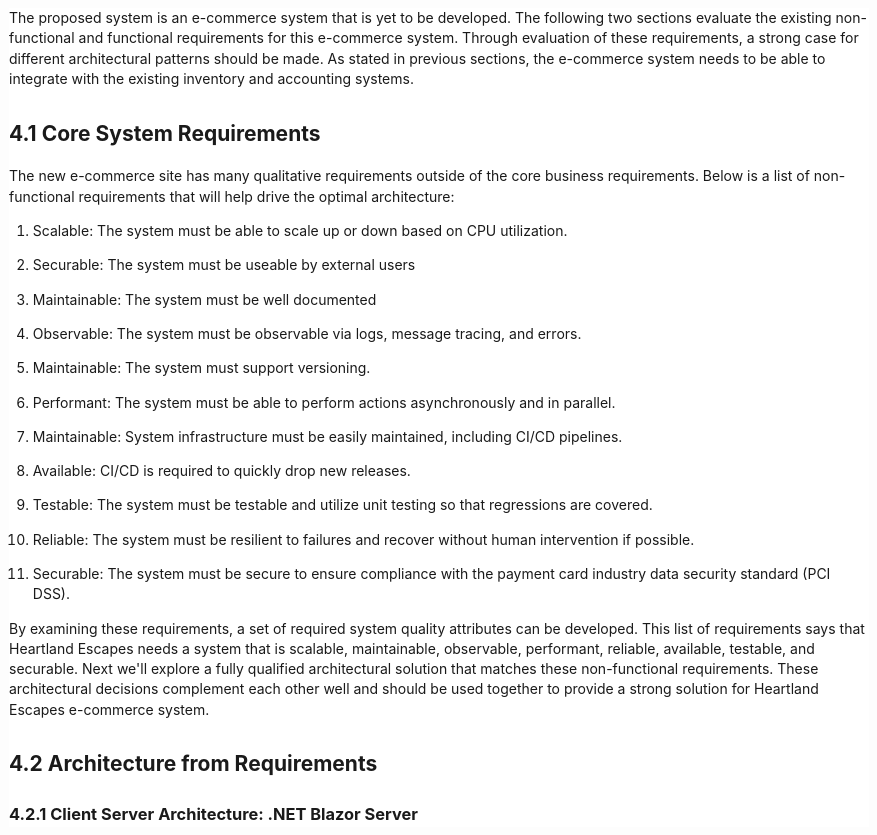 The proposed system is an e-commerce system that is yet to be developed.
The following two sections evaluate the existing non-functional and
functional requirements for this e-commerce system. Through evaluation
of these requirements, a strong case for different architectural
patterns should be made. As stated in previous sections, the e-commerce
system needs to be able to integrate with the existing inventory and
accounting systems.

## 4.1 Core System Requirements

The new e-commerce site has many qualitative requirements outside of the
core business requirements. Below is a list of non-functional
requirements that will help drive the optimal architecture:

1.  Scalable: The system must be able to scale up or down based on CPU
    utilization.

2.  Securable: The system must be useable by external users

3.  Maintainable: The system must be well documented

4.  Observable: The system must be observable via logs, message tracing,
    and errors.

5.  Maintainable: The system must support versioning.

6.  Performant: The system must be able to perform actions
    asynchronously and in parallel.

7.  Maintainable: System infrastructure must be easily maintained,
    including CI/CD pipelines.

8.  Available: CI/CD is required to quickly drop new releases.

9.  Testable: The system must be testable and utilize unit testing so
    that regressions are covered.

10. Reliable: The system must be resilient to failures and recover
    without human intervention if possible.

11. Securable: The system must be secure to ensure compliance with the
    payment card industry data security standard (PCI DSS).

By examining these requirements, a set of required system quality
attributes can be developed. This list of requirements says that
Heartland Escapes needs a system that is scalable, maintainable,
observable, performant, reliable, available, testable, and securable.
Next we'll explore a fully qualified architectural solution that matches
these non-functional requirements. These architectural decisions
complement each other well and should be used together to provide a
strong solution for Heartland Escapes e-commerce system.

## 4.2 Architecture from Requirements

### 4.2.1 Client Server Architecture: .NET Blazor Server
